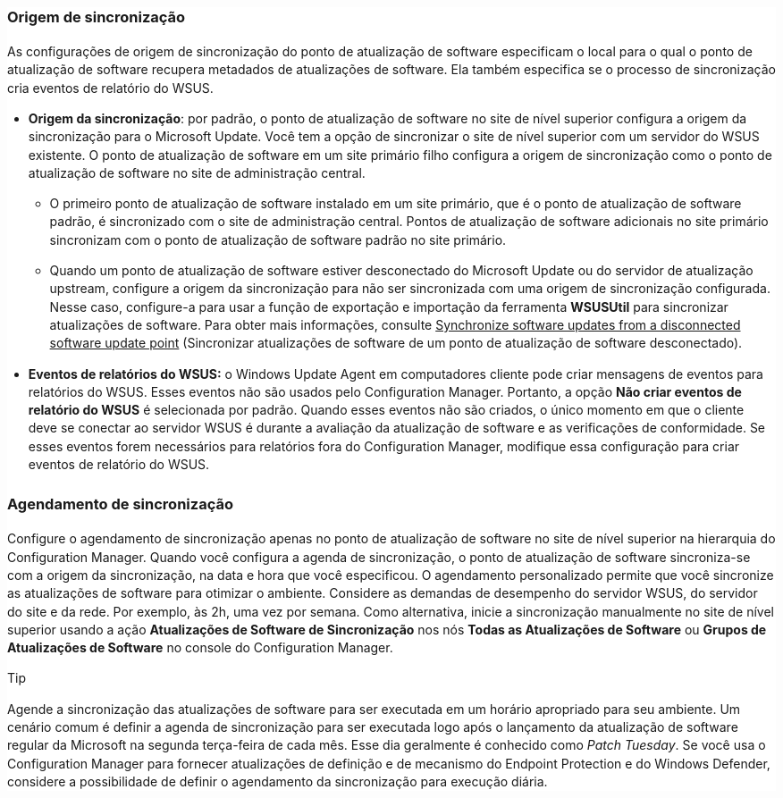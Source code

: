 
###  <a name="BKMK_SyncSource"></a> Origem de sincronização  

As configurações de origem de sincronização do ponto de atualização de software especificam o local para o qual o ponto de atualização de software recupera metadados de atualizações de software. Ela também especifica se o processo de sincronização cria eventos de relatório do WSUS.  

-   **Origem da sincronização**: por padrão, o ponto de atualização de software no site de nível superior configura a origem da sincronização para o Microsoft Update. Você tem a opção de sincronizar o site de nível superior com um servidor do WSUS existente. O ponto de atualização de software em um site primário filho configura a origem de sincronização como o ponto de atualização de software no site de administração central.  

    -  O primeiro ponto de atualização de software instalado em um site primário, que é o ponto de atualização de software padrão, é sincronizado com o site de administração central. Pontos de atualização de software adicionais no site primário sincronizam com o ponto de atualização de software padrão no site primário.  

    - Quando um ponto de atualização de software estiver desconectado do Microsoft Update ou do servidor de atualização upstream, configure a origem da sincronização para não ser sincronizada com uma origem de sincronização configurada. Nesse caso, configure-a para usar a função de exportação e importação da ferramenta **WSUSUtil** para sincronizar atualizações de software. Para obter mais informações, consulte [Synchronize software updates from a disconnected software update point](../get-started/synchronize-software-updates-disconnected.md) (Sincronizar atualizações de software de um ponto de atualização de software desconectado).  

-   **Eventos de relatórios do WSUS:** o Windows Update Agent em computadores cliente pode criar mensagens de eventos para relatórios do WSUS. Esses eventos não são usados pelo Configuration Manager. Portanto, a opção **Não criar eventos de relatório do WSUS** é selecionada por padrão. Quando esses eventos não são criados, o único momento em que o cliente deve se conectar ao servidor WSUS é durante a avaliação da atualização de software e as verificações de conformidade. Se esses eventos forem necessários para relatórios fora do Configuration Manager, modifique essa configuração para criar eventos de relatório do WSUS.  


###  <a name="BKMK_SyncSchedule"></a> Agendamento de sincronização  

Configure o agendamento de sincronização apenas no ponto de atualização de software no site de nível superior na hierarquia do Configuration Manager. Quando você configura a agenda de sincronização, o ponto de atualização de software sincroniza-se com a origem da sincronização, na data e hora que você especificou. O agendamento personalizado permite que você sincronize as atualizações de software para otimizar o ambiente. Considere as demandas de desempenho do servidor WSUS, do servidor do site e da rede. Por exemplo, às 2h, uma vez por semana. Como alternativa, inicie a sincronização manualmente no site de nível superior usando a ação **Atualizações de Software de Sincronização** nos nós **Todas as Atualizações de Software** ou **Grupos de Atualizações de Software** no console do Configuration Manager.  

> [!TIP]  
>  Agende a sincronização das atualizações de software para ser executada em um horário apropriado para seu ambiente. Um cenário comum é definir a agenda de sincronização para ser executada logo após o lançamento da atualização de software regular da Microsoft na segunda terça-feira de cada mês. Esse dia geralmente é conhecido como *Patch Tuesday*. Se você usa o Configuration Manager para fornecer atualizações de definição e de mecanismo do Endpoint Protection e do Windows Defender, considere a possibilidade de definir o agendamento da sincronização para execução diária.  

